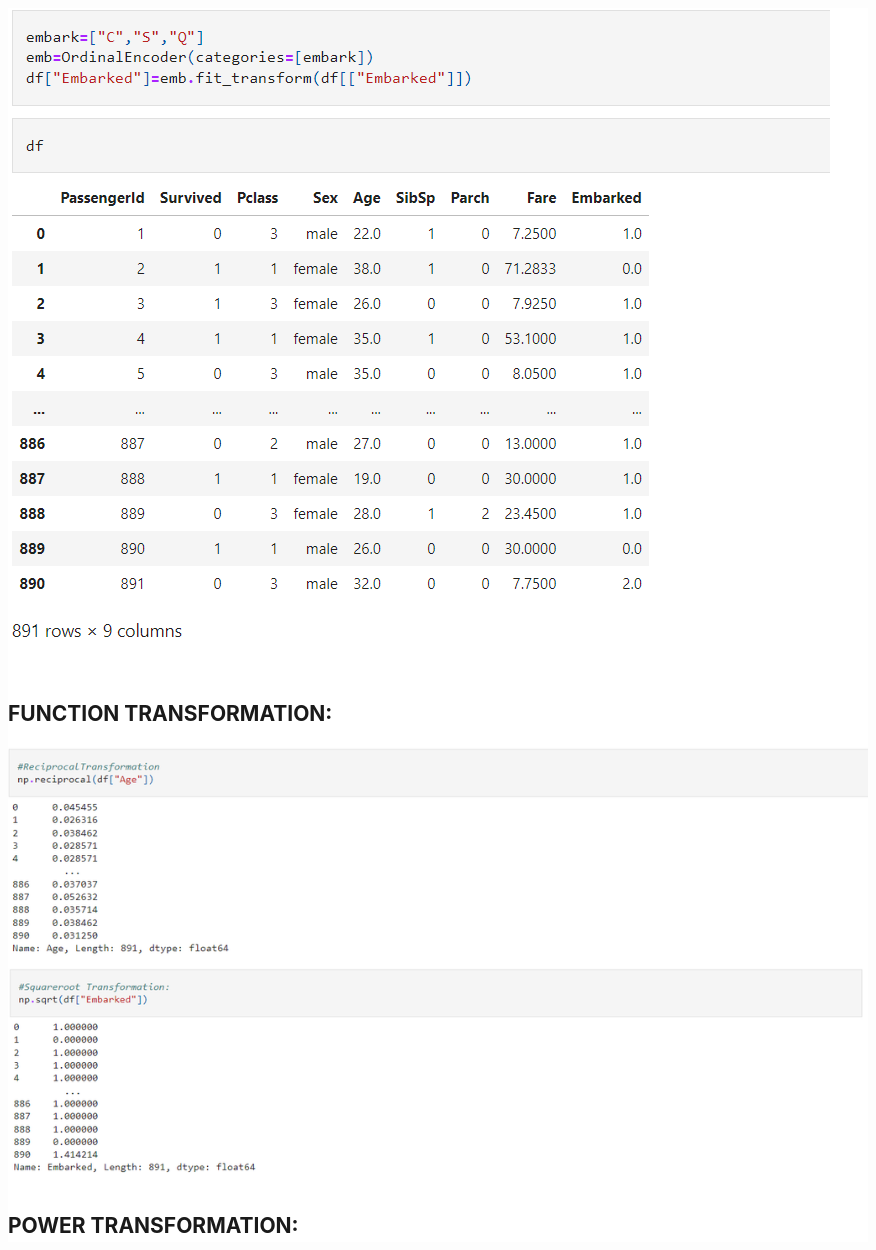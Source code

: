 ![output](./titanic_dataset/o4.png)
## FUNCTION TRANSFORMATION:
![output](./titanic_dataset/o6.png)
![output](./titanic_dataset/o7.png)
## POWER TRANSFORMATION: